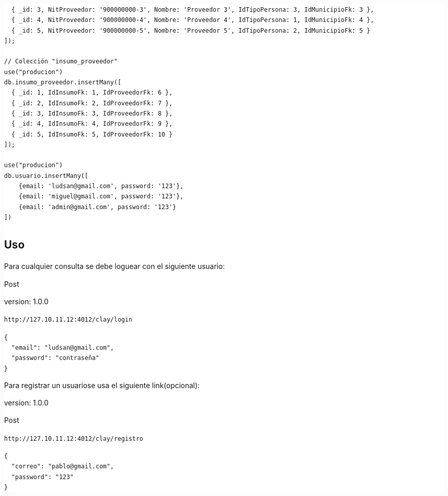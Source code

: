 ```
  { _id: 3, NitProveedor: '900000000-3', Nombre: 'Proveedor 3', IdTipoPersona: 3, IdMunicipioFk: 3 },
  { _id: 4, NitProveedor: '900000000-4', Nombre: 'Proveedor 4', IdTipoPersona: 1, IdMunicipioFk: 4 },
  { _id: 5, NitProveedor: '900000000-5', Nombre: 'Proveedor 5', IdTipoPersona: 2, IdMunicipioFk: 5 }
]);

// Colección "insumo_proveedor"
use("producion")
db.insumo_proveedor.insertMany([
  { _id: 1, IdInsumoFk: 1, IdProveedorFk: 6 },
  { _id: 2, IdInsumoFk: 2, IdProveedorFk: 7 },
  { _id: 3, IdInsumoFk: 3, IdProveedorFk: 8 },
  { _id: 4, IdInsumoFk: 4, IdProveedorFk: 9 },
  { _id: 5, IdInsumoFk: 5, IdProveedorFk: 10 }
]);

use("producion")
db.usuario.insertMany([
    {email: 'ludsan@gmail.com', password: '123'},
    {email: 'miguel@gmail.com', password: '123'},
    {email: 'admin@gmail.com', password: '123'}
])
```

## Uso

Para cualquier consulta se debe loguear con el siguiente usuario:

Post

version: 1.0.0

```
http://127.10.11.12:4012/clay/login
```

```
{
  "email": "ludsan@gmail.com",
  "password": "contraseña"
}
```

Para registrar un usuariose usa el siguiente link(opcional):

version: 1.0.0

Post

```
http://127.10.11.12:4012/clay/registro
```

```
{
  "correo": "pablo@gmail.com",
  "password": "123"
}
```
